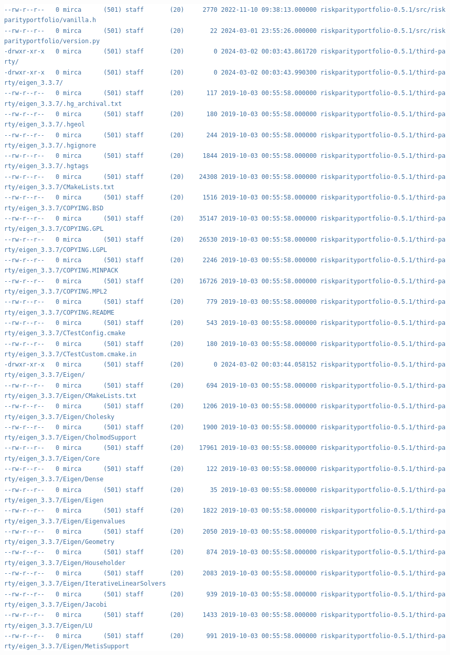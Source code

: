 ```diff
--rw-r--r--   0 mirca      (501) staff       (20)     2770 2022-11-10 09:38:13.000000 riskparityportfolio-0.5.1/src/riskparityportfolio/vanilla.h
--rw-r--r--   0 mirca      (501) staff       (20)       22 2024-03-01 23:55:26.000000 riskparityportfolio-0.5.1/src/riskparityportfolio/version.py
-drwxr-xr-x   0 mirca      (501) staff       (20)        0 2024-03-02 00:03:43.861720 riskparityportfolio-0.5.1/third-party/
-drwxr-xr-x   0 mirca      (501) staff       (20)        0 2024-03-02 00:03:43.990300 riskparityportfolio-0.5.1/third-party/eigen_3.3.7/
--rw-r--r--   0 mirca      (501) staff       (20)      117 2019-10-03 00:55:58.000000 riskparityportfolio-0.5.1/third-party/eigen_3.3.7/.hg_archival.txt
--rw-r--r--   0 mirca      (501) staff       (20)      180 2019-10-03 00:55:58.000000 riskparityportfolio-0.5.1/third-party/eigen_3.3.7/.hgeol
--rw-r--r--   0 mirca      (501) staff       (20)      244 2019-10-03 00:55:58.000000 riskparityportfolio-0.5.1/third-party/eigen_3.3.7/.hgignore
--rw-r--r--   0 mirca      (501) staff       (20)     1844 2019-10-03 00:55:58.000000 riskparityportfolio-0.5.1/third-party/eigen_3.3.7/.hgtags
--rw-r--r--   0 mirca      (501) staff       (20)    24308 2019-10-03 00:55:58.000000 riskparityportfolio-0.5.1/third-party/eigen_3.3.7/CMakeLists.txt
--rw-r--r--   0 mirca      (501) staff       (20)     1516 2019-10-03 00:55:58.000000 riskparityportfolio-0.5.1/third-party/eigen_3.3.7/COPYING.BSD
--rw-r--r--   0 mirca      (501) staff       (20)    35147 2019-10-03 00:55:58.000000 riskparityportfolio-0.5.1/third-party/eigen_3.3.7/COPYING.GPL
--rw-r--r--   0 mirca      (501) staff       (20)    26530 2019-10-03 00:55:58.000000 riskparityportfolio-0.5.1/third-party/eigen_3.3.7/COPYING.LGPL
--rw-r--r--   0 mirca      (501) staff       (20)     2246 2019-10-03 00:55:58.000000 riskparityportfolio-0.5.1/third-party/eigen_3.3.7/COPYING.MINPACK
--rw-r--r--   0 mirca      (501) staff       (20)    16726 2019-10-03 00:55:58.000000 riskparityportfolio-0.5.1/third-party/eigen_3.3.7/COPYING.MPL2
--rw-r--r--   0 mirca      (501) staff       (20)      779 2019-10-03 00:55:58.000000 riskparityportfolio-0.5.1/third-party/eigen_3.3.7/COPYING.README
--rw-r--r--   0 mirca      (501) staff       (20)      543 2019-10-03 00:55:58.000000 riskparityportfolio-0.5.1/third-party/eigen_3.3.7/CTestConfig.cmake
--rw-r--r--   0 mirca      (501) staff       (20)      180 2019-10-03 00:55:58.000000 riskparityportfolio-0.5.1/third-party/eigen_3.3.7/CTestCustom.cmake.in
-drwxr-xr-x   0 mirca      (501) staff       (20)        0 2024-03-02 00:03:44.058152 riskparityportfolio-0.5.1/third-party/eigen_3.3.7/Eigen/
--rw-r--r--   0 mirca      (501) staff       (20)      694 2019-10-03 00:55:58.000000 riskparityportfolio-0.5.1/third-party/eigen_3.3.7/Eigen/CMakeLists.txt
--rw-r--r--   0 mirca      (501) staff       (20)     1206 2019-10-03 00:55:58.000000 riskparityportfolio-0.5.1/third-party/eigen_3.3.7/Eigen/Cholesky
--rw-r--r--   0 mirca      (501) staff       (20)     1900 2019-10-03 00:55:58.000000 riskparityportfolio-0.5.1/third-party/eigen_3.3.7/Eigen/CholmodSupport
--rw-r--r--   0 mirca      (501) staff       (20)    17961 2019-10-03 00:55:58.000000 riskparityportfolio-0.5.1/third-party/eigen_3.3.7/Eigen/Core
--rw-r--r--   0 mirca      (501) staff       (20)      122 2019-10-03 00:55:58.000000 riskparityportfolio-0.5.1/third-party/eigen_3.3.7/Eigen/Dense
--rw-r--r--   0 mirca      (501) staff       (20)       35 2019-10-03 00:55:58.000000 riskparityportfolio-0.5.1/third-party/eigen_3.3.7/Eigen/Eigen
--rw-r--r--   0 mirca      (501) staff       (20)     1822 2019-10-03 00:55:58.000000 riskparityportfolio-0.5.1/third-party/eigen_3.3.7/Eigen/Eigenvalues
--rw-r--r--   0 mirca      (501) staff       (20)     2050 2019-10-03 00:55:58.000000 riskparityportfolio-0.5.1/third-party/eigen_3.3.7/Eigen/Geometry
--rw-r--r--   0 mirca      (501) staff       (20)      874 2019-10-03 00:55:58.000000 riskparityportfolio-0.5.1/third-party/eigen_3.3.7/Eigen/Householder
--rw-r--r--   0 mirca      (501) staff       (20)     2083 2019-10-03 00:55:58.000000 riskparityportfolio-0.5.1/third-party/eigen_3.3.7/Eigen/IterativeLinearSolvers
--rw-r--r--   0 mirca      (501) staff       (20)      939 2019-10-03 00:55:58.000000 riskparityportfolio-0.5.1/third-party/eigen_3.3.7/Eigen/Jacobi
--rw-r--r--   0 mirca      (501) staff       (20)     1433 2019-10-03 00:55:58.000000 riskparityportfolio-0.5.1/third-party/eigen_3.3.7/Eigen/LU
--rw-r--r--   0 mirca      (501) staff       (20)      991 2019-10-03 00:55:58.000000 riskparityportfolio-0.5.1/third-party/eigen_3.3.7/Eigen/MetisSupport
```